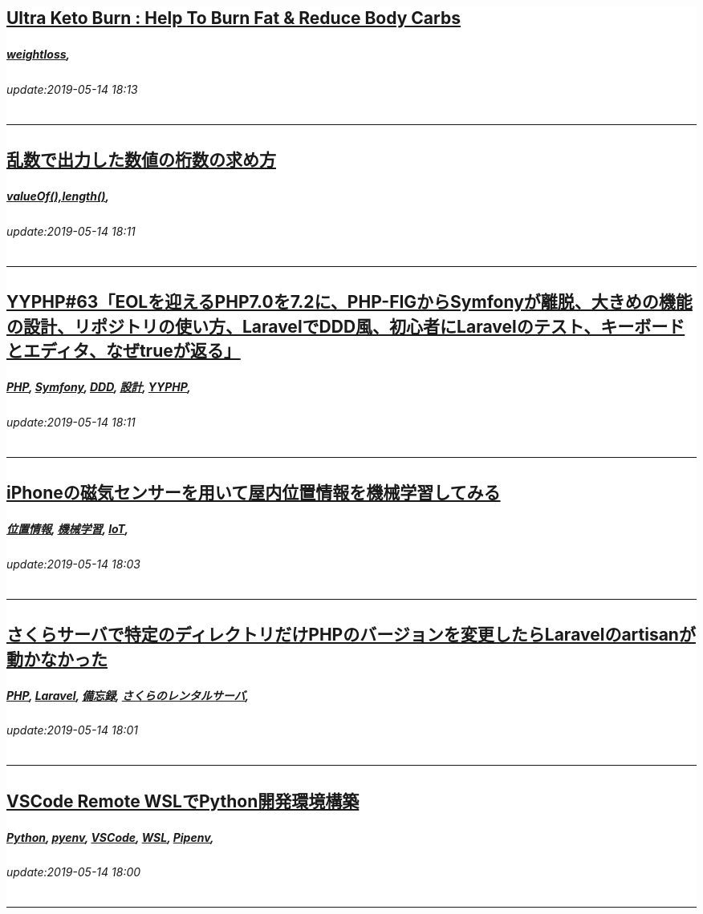 ## [Ultra Keto Burn : Help To Burn Fat & Reduce Body Carbs](https://qiita.com/jamshnson/items/9e90453be3e1f624074a)
##### [weightloss](https://qiita.com/tags/weightloss), 
###### update:2019-05-14 18:13
---
## [乱数で出力した数値の桁数の求め方](https://qiita.com/DeadManQ/items/7dad010917e00044e5ad)
##### [valueOf(),length()](https://qiita.com/tags/valueOf(),length()), 
###### update:2019-05-14 18:11
---
## [YYPHP#63「EOLを迎えるPHP7.0を7.2に、PHP-FIGからSymfonyが離脱、大きめの機能の設計、リポジトリの使い方、LaravelでDDD風、初心者にLaravelのテスト、キーボードとエディタ、なぜtrueが返る」](https://qiita.com/nouphet/items/a303cc81598135b71fba)
##### [PHP](https://qiita.com/tags/PHP), [Symfony](https://qiita.com/tags/Symfony), [DDD](https://qiita.com/tags/DDD), [設計](https://qiita.com/tags/設計), [YYPHP](https://qiita.com/tags/YYPHP), 
###### update:2019-05-14 18:11
---
## [iPhoneの磁気センサーを用いて屋内位置情報を機械学習してみる](https://qiita.com/youyouryours/items/73d8002e6e639d44fd79)
##### [位置情報](https://qiita.com/tags/位置情報), [機械学習](https://qiita.com/tags/機械学習), [IoT](https://qiita.com/tags/IoT), 
###### update:2019-05-14 18:03
---
## [さくらサーバで特定のディレクトリだけPHPのバージョンを変更したらLaravelのartisanが動かなかった](https://qiita.com/nowmura/items/162a85a78ae48ef724be)
##### [PHP](https://qiita.com/tags/PHP), [Laravel](https://qiita.com/tags/Laravel), [備忘録](https://qiita.com/tags/備忘録), [さくらのレンタルサーバ](https://qiita.com/tags/さくらのレンタルサーバ), 
###### update:2019-05-14 18:01
---
## [VSCode Remote WSLでPython開発環境構築](https://qiita.com/kayumi/items/184f9fcd0af16783967e)
##### [Python](https://qiita.com/tags/Python), [pyenv](https://qiita.com/tags/pyenv), [VSCode](https://qiita.com/tags/VSCode), [WSL](https://qiita.com/tags/WSL), [Pipenv](https://qiita.com/tags/Pipenv), 
###### update:2019-05-14 18:00
---
